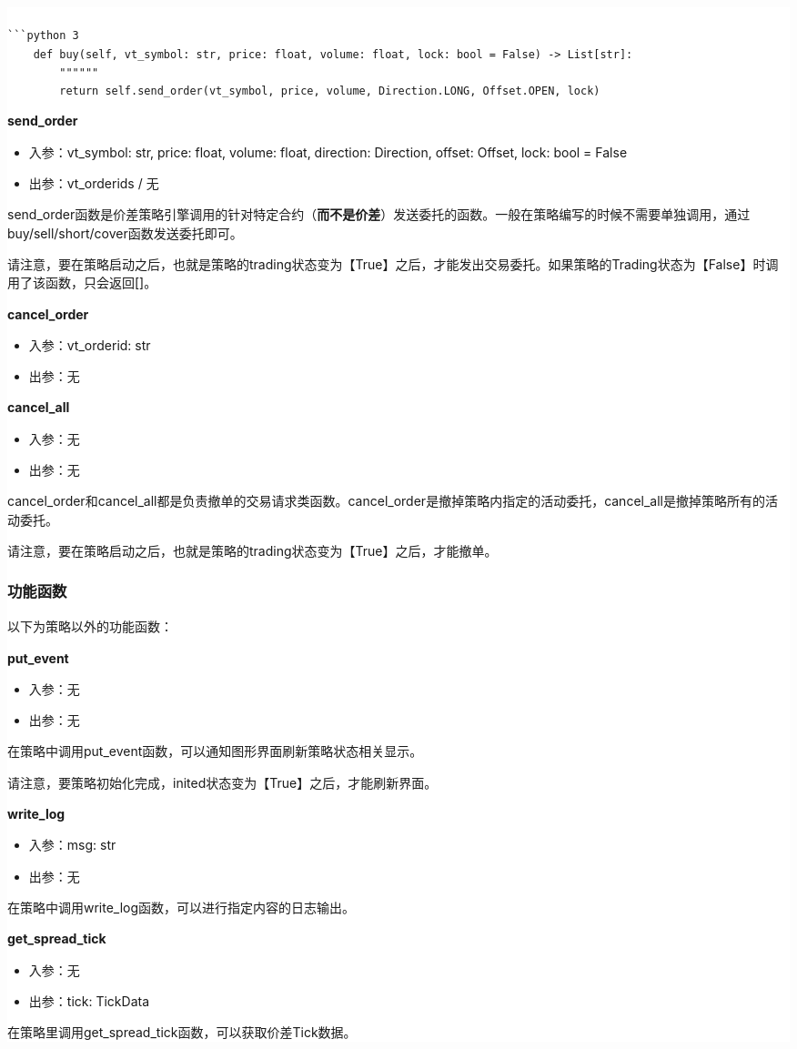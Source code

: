 ```

```python 3
    def buy(self, vt_symbol: str, price: float, volume: float, lock: bool = False) -> List[str]:
        """"""
        return self.send_order(vt_symbol, price, volume, Direction.LONG, Offset.OPEN, lock)
```

**send_order**

* 入参：vt_symbol: str, price: float, volume: float, direction: Direction, offset: Offset, lock: bool = False

* 出参：vt_orderids / 无

send_order函数是价差策略引擎调用的针对特定合约（**而不是价差**）发送委托的函数。一般在策略编写的时候不需要单独调用，通过buy/sell/short/cover函数发送委托即可。

请注意，要在策略启动之后，也就是策略的trading状态变为【True】之后，才能发出交易委托。如果策略的Trading状态为【False】时调用了该函数，只会返回[]。

**cancel_order**

* 入参：vt_orderid: str

* 出参：无

**cancel_all**

* 入参：无

* 出参：无

cancel_order和cancel_all都是负责撤单的交易请求类函数。cancel_order是撤掉策略内指定的活动委托，cancel_all是撤掉策略所有的活动委托。

请注意，要在策略启动之后，也就是策略的trading状态变为【True】之后，才能撤单。

### 功能函数

以下为策略以外的功能函数：

**put_event**

* 入参：无

* 出参：无

在策略中调用put_event函数，可以通知图形界面刷新策略状态相关显示。

请注意，要策略初始化完成，inited状态变为【True】之后，才能刷新界面。

**write_log**

* 入参：msg: str

* 出参：无

在策略中调用write_log函数，可以进行指定内容的日志输出。

**get_spread_tick**

* 入参：无

* 出参：tick: TickData

在策略里调用get_spread_tick函数，可以获取价差Tick数据。
